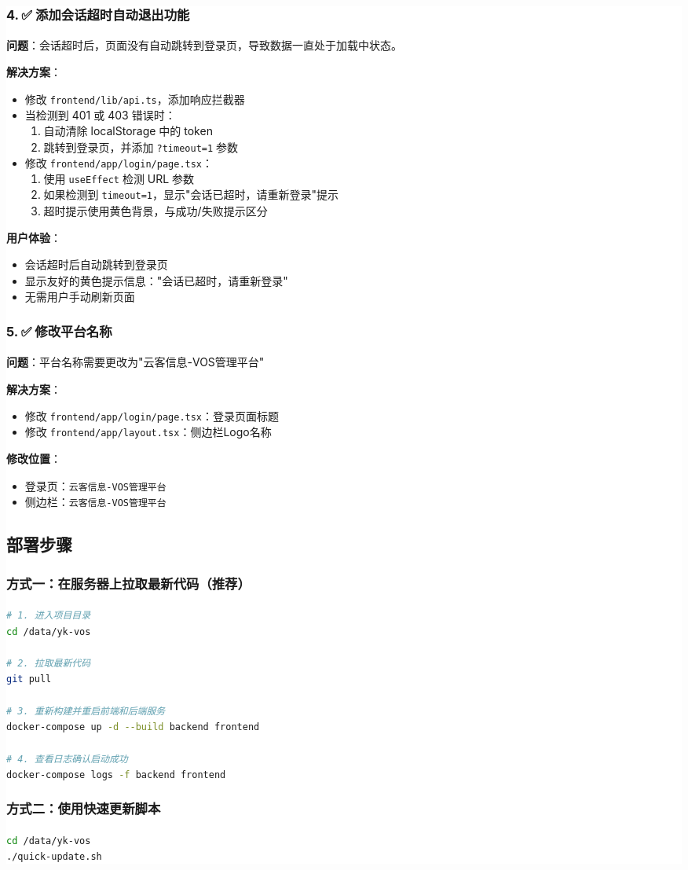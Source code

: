 ### 4. ✅ 添加会话超时自动退出功能
**问题**：会话超时后，页面没有自动跳转到登录页，导致数据一直处于加载中状态。

**解决方案**：
- 修改 `frontend/lib/api.ts`，添加响应拦截器
- 当检测到 401 或 403 错误时：
  1. 自动清除 localStorage 中的 token
  2. 跳转到登录页，并添加 `?timeout=1` 参数
- 修改 `frontend/app/login/page.tsx`：
  1. 使用 `useEffect` 检测 URL 参数
  2. 如果检测到 `timeout=1`，显示"会话已超时，请重新登录"提示
  3. 超时提示使用黄色背景，与成功/失败提示区分

**用户体验**：
- 会话超时后自动跳转到登录页
- 显示友好的黄色提示信息："会话已超时，请重新登录"
- 无需用户手动刷新页面

### 5. ✅ 修改平台名称
**问题**：平台名称需要更改为"云客信息-VOS管理平台"

**解决方案**：
- 修改 `frontend/app/login/page.tsx`：登录页面标题
- 修改 `frontend/app/layout.tsx`：侧边栏Logo名称

**修改位置**：
- 登录页：`云客信息-VOS管理平台`
- 侧边栏：`云客信息-VOS管理平台`

## 部署步骤

### 方式一：在服务器上拉取最新代码（推荐）

```bash
# 1. 进入项目目录
cd /data/yk-vos

# 2. 拉取最新代码
git pull

# 3. 重新构建并重启前端和后端服务
docker-compose up -d --build backend frontend

# 4. 查看日志确认启动成功
docker-compose logs -f backend frontend
```

### 方式二：使用快速更新脚本

```bash
cd /data/yk-vos
./quick-update.sh
```
